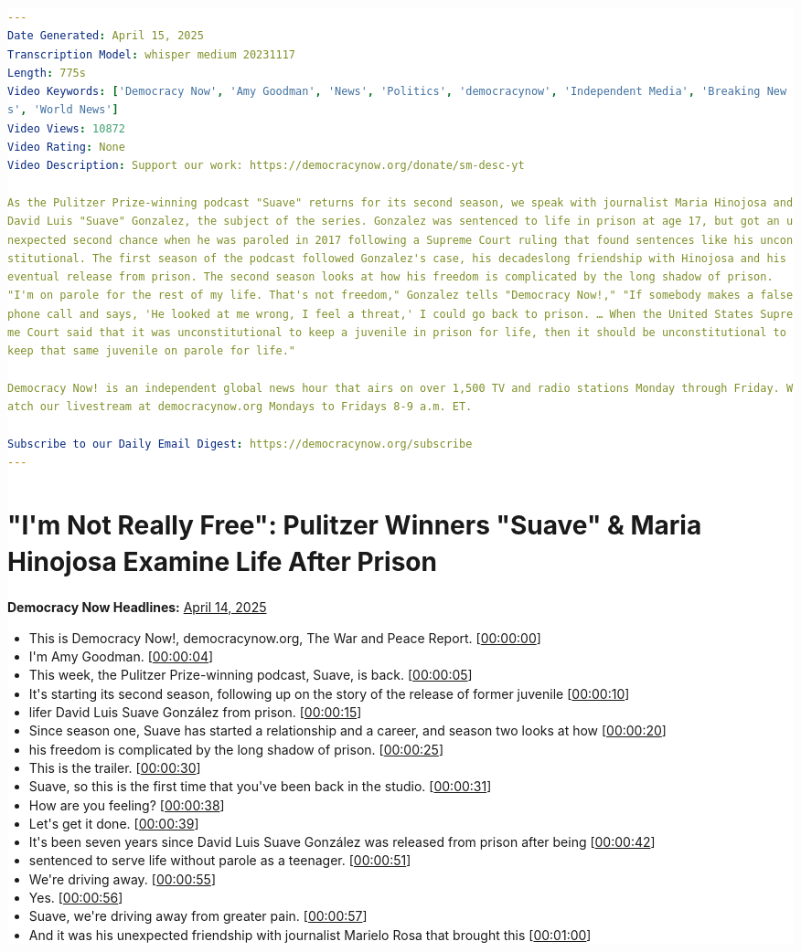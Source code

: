 ```yaml
---
Date Generated: April 15, 2025
Transcription Model: whisper medium 20231117
Length: 775s
Video Keywords: ['Democracy Now', 'Amy Goodman', 'News', 'Politics', 'democracynow', 'Independent Media', 'Breaking News', 'World News']
Video Views: 10872
Video Rating: None
Video Description: Support our work: https://democracynow.org/donate/sm-desc-yt

As the Pulitzer Prize-winning podcast "Suave" returns for its second season, we speak with journalist Maria Hinojosa and David Luis "Suave" Gonzalez, the subject of the series. Gonzalez was sentenced to life in prison at age 17, but got an unexpected second chance when he was paroled in 2017 following a Supreme Court ruling that found sentences like his unconstitutional. The first season of the podcast followed Gonzalez's case, his decadeslong friendship with Hinojosa and his eventual release from prison. The second season looks at how his freedom is complicated by the long shadow of prison. "I'm on parole for the rest of my life. That's not freedom," Gonzalez tells "Democracy Now!," "If somebody makes a false phone call and says, 'He looked at me wrong, I feel a threat,' I could go back to prison. … When the United States Supreme Court said that it was unconstitutional to keep a juvenile in prison for life, then it should be unconstitutional to keep that same juvenile on parole for life."

Democracy Now! is an independent global news hour that airs on over 1,500 TV and radio stations Monday through Friday. Watch our livestream at democracynow.org Mondays to Fridays 8-9 a.m. ET.

Subscribe to our Daily Email Digest: https://democracynow.org/subscribe
---
```


# "I'm Not Really Free": Pulitzer Winners "Suave" & Maria Hinojosa Examine Life After Prison
**Democracy Now Headlines:** [April 14, 2025](https://www.youtube.com/watch?v=MCMLbqLI2CE)
*  This is Democracy Now!, democracynow.org, The War and Peace Report. [[00:00:00](https://www.youtube.com/watch?v=MCMLbqLI2CE&t=0.0s)]
*  I'm Amy Goodman. [[00:00:04](https://www.youtube.com/watch?v=MCMLbqLI2CE&t=4.44s)]
*  This week, the Pulitzer Prize-winning podcast, Suave, is back. [[00:00:05](https://www.youtube.com/watch?v=MCMLbqLI2CE&t=5.96s)]
*  It's starting its second season, following up on the story of the release of former juvenile [[00:00:10](https://www.youtube.com/watch?v=MCMLbqLI2CE&t=10.44s)]
*  lifer David Luis Suave González from prison. [[00:00:15](https://www.youtube.com/watch?v=MCMLbqLI2CE&t=15.72s)]
*  Since season one, Suave has started a relationship and a career, and season two looks at how [[00:00:20](https://www.youtube.com/watch?v=MCMLbqLI2CE&t=20.2s)]
*  his freedom is complicated by the long shadow of prison. [[00:00:25](https://www.youtube.com/watch?v=MCMLbqLI2CE&t=25.48s)]
*  This is the trailer. [[00:00:30](https://www.youtube.com/watch?v=MCMLbqLI2CE&t=30.16s)]
*  Suave, so this is the first time that you've been back in the studio. [[00:00:31](https://www.youtube.com/watch?v=MCMLbqLI2CE&t=31.96s)]
*  How are you feeling? [[00:00:38](https://www.youtube.com/watch?v=MCMLbqLI2CE&t=38.16s)]
*  Let's get it done. [[00:00:39](https://www.youtube.com/watch?v=MCMLbqLI2CE&t=39.16s)]
*  It's been seven years since David Luis Suave González was released from prison after being [[00:00:42](https://www.youtube.com/watch?v=MCMLbqLI2CE&t=42.16s)]
*  sentenced to serve life without parole as a teenager. [[00:00:51](https://www.youtube.com/watch?v=MCMLbqLI2CE&t=51.48s)]
*  We're driving away. [[00:00:55](https://www.youtube.com/watch?v=MCMLbqLI2CE&t=55.519999999999996s)]
*  Yes. [[00:00:56](https://www.youtube.com/watch?v=MCMLbqLI2CE&t=56.519999999999996s)]
*  Suave, we're driving away from greater pain. [[00:00:57](https://www.youtube.com/watch?v=MCMLbqLI2CE&t=57.519999999999996s)]
*  And it was his unexpected friendship with journalist Marielo Rosa that brought this [[00:01:00](https://www.youtube.com/watch?v=MCMLbqLI2CE&t=60.04s)]